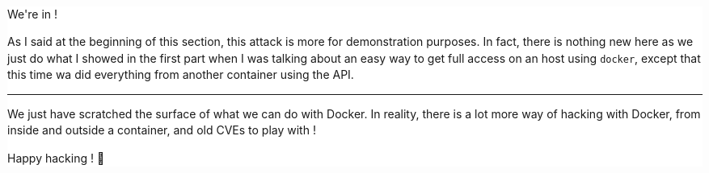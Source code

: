 We're in ! 

As I said at the beginning of this section, this attack is more for demonstration purposes. In fact, there is nothing new here as we just do what I showed in the first part when I was talking about an easy way to get full access on an host using `docker`, except that this time wa did everything from another container using the API.

---

We just have scratched the surface of what we can do with Docker. In reality, there is  a lot more way of hacking with Docker, from inside and outside a container, and old CVEs to play with !

Happy hacking ! 👾

[^1]: https://blog.trailofbits.com/2019/07/19/understanding-docker-container-escapes/
[^2]: https://www.kernel.org/doc/html/latest/admin-guide/cgroup-v1/rdma.html
[^3]: https://docs.docker.com/engine/api/